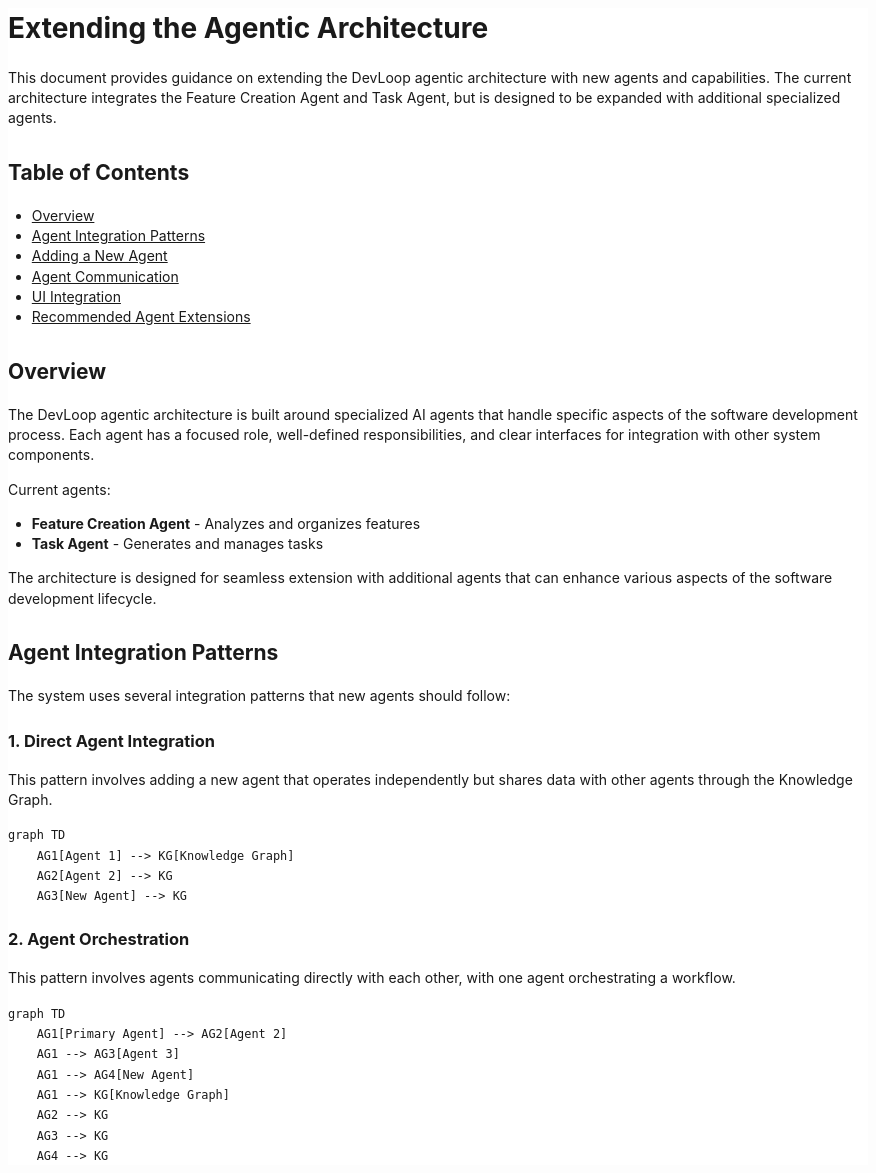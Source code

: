# Extending the Agentic Architecture

This document provides guidance on extending the DevLoop agentic architecture with new agents and capabilities. The current architecture integrates the Feature Creation Agent and Task Agent, but is designed to be expanded with additional specialized agents.

## Table of Contents

- [Overview](#overview)
- [Agent Integration Patterns](#agent-integration-patterns)
- [Adding a New Agent](#adding-a-new-agent)
- [Agent Communication](#agent-communication)
- [UI Integration](#ui-integration)
- [Recommended Agent Extensions](#recommended-agent-extensions)

## Overview

The DevLoop agentic architecture is built around specialized AI agents that handle specific aspects of the software development process. Each agent has a focused role, well-defined responsibilities, and clear interfaces for integration with other system components.

Current agents:
- **Feature Creation Agent** - Analyzes and organizes features
- **Task Agent** - Generates and manages tasks

The architecture is designed for seamless extension with additional agents that can enhance various aspects of the software development lifecycle.

## Agent Integration Patterns

The system uses several integration patterns that new agents should follow:

### 1. Direct Agent Integration

This pattern involves adding a new agent that operates independently but shares data with other agents through the Knowledge Graph.

```mermaid
graph TD
    AG1[Agent 1] --> KG[Knowledge Graph]
    AG2[Agent 2] --> KG
    AG3[New Agent] --> KG
```

### 2. Agent Orchestration

This pattern involves agents communicating directly with each other, with one agent orchestrating a workflow.

```mermaid
graph TD
    AG1[Primary Agent] --> AG2[Agent 2]
    AG1 --> AG3[Agent 3]
    AG1 --> AG4[New Agent]
    AG1 --> KG[Knowledge Graph]
    AG2 --> KG
    AG3 --> KG
    AG4 --> KG
```

